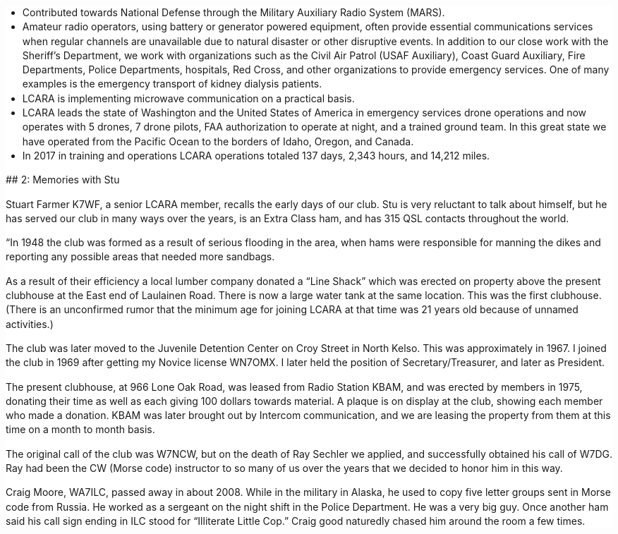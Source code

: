 * Contributed towards National Defense through the Military Auxiliary Radio System (MARS).
* Amateur radio operators, using battery or generator powered equipment, often provide essential communications services when regular channels are unavailable due to natural disaster or other disruptive events. In addition to our close work with the Sheriff’s Department, we work with organizations such as the Civil Air Patrol (USAF Auxiliary), Coast Guard Auxiliary, Fire Departments, Police Departments, hospitals, Red Cross, and other organizations to provide emergency services. One of many examples is the emergency transport of kidney dialysis patients.
* LCARA is implementing microwave communication on a practical basis.
* LCARA leads the state of Washington and the United States of America in emergency services drone operations and now operates with 5 drones, 7 drone pilots, FAA authorization to operate at night, and a trained ground team. In this great state we have operated from the Pacific Ocean to the borders of Idaho, Oregon, and Canada.
* In 2017 in training and operations LCARA operations totaled 137 days, 2,343 hours, and 14,212 miles.
</div>
    <div class="col half-col" markdown=1>
## 2: Memories with Stu

Stuart Farmer K7WF, a senior LCARA member, recalls the early days of our club.
Stu is very reluctant to talk about himself, but he has served our club in many
ways over the years, is an Extra Class ham, and has 315 QSL contacts throughout
the world.

“In 1948 the club was formed as a result of serious flooding in the area, when
hams were responsible for manning the dikes and reporting any possible areas
that needed more sandbags.

As a result of their efficiency a local lumber company donated a “Line Shack”
which was erected on property above the present clubhouse at the East end of
Laulainen Road. There is now a large water tank at the same location. This was
the first clubhouse. (There is an unconfirmed rumor that the minimum age for
joining LCARA at that time was 21 years old because of unnamed activities.)

The club was later moved to the Juvenile Detention Center on Croy Street in
North Kelso. This was approximately in 1967. I joined the club in 1969 after
getting my Novice license WN7OMX. I later held the position of
Secretary/Treasurer, and later as President.

The present clubhouse, at 966 Lone Oak Road, was leased from Radio Station
KBAM, and was erected by members in 1975, donating their time as well as each
giving 100 dollars towards material. A plaque is on display at the club,
showing each member who made a donation. KBAM was later brought out by Intercom
communication, and we are leasing the property from them at this time on a
month to month basis.

The original call of the club was W7NCW, but on the death of Ray Sechler we
applied, and successfully obtained his call of W7DG. Ray had been the CW (Morse
code) instructor to so many of us over the years that we decided to honor him
in this way.

Craig Moore, WA7ILC, passed away in about 2008. While in the military in
Alaska, he used to copy five letter groups sent in Morse code from Russia. He
worked as a sergeant on the night shift in the Police Department. He was a very
big guy. Once another ham said his call sign ending in ILC stood for
“Illiterate Little Cop.” Craig good naturedly chased him around the room a few
times.
